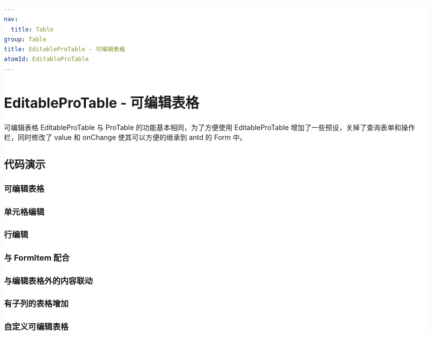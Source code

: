 ```yaml
---
nav:
  title: Table
group: Table
title: EditableProTable - 可编辑表格
atomId: EditableProTable
---
```


# EditableProTable - 可编辑表格

可编辑表格 EditableProTable 与 ProTable 的功能基本相同，为了方便使用 EditableProTable 增加了一些预设，关掉了查询表单和操作栏，同时修改了 value 和 onChange 使其可以方便的继承到 antd 的 Form 中。

## 代码演示

### 可编辑表格

<code src="../../../demos/table/EditableTable/basic.tsx"  background="var(--main-bg-color)"></code>

### 单元格编辑

<code src="../../../demos/table/EditableTable/cell-editor-table.tsx"  background="var(--main-bg-color)" ></code>

### 行编辑

<code src="../../../demos/table/EditableTable/row-editor-table.tsx"  background="var(--main-bg-color)" ></code>

### 与 FormItem 配合

<code src="../../../demos/table/EditableTable/form-item.tsx"  background="var(--main-bg-color)" ></code>

### 与编辑表格外的内容联动

<code src="../../../demos/table/EditableTable/form-linkage.tsx"  background="var(--main-bg-color)" ></code>

### 有子列的表格增加

<code src="../../../demos/table/EditableTable/children.tsx"  background="var(--main-bg-color)" ></code>

### 自定义可编辑表格

<code src="../../../demos/table/EditableTable/custom.tsx"  background="var(--main-bg-color)" ></code>
